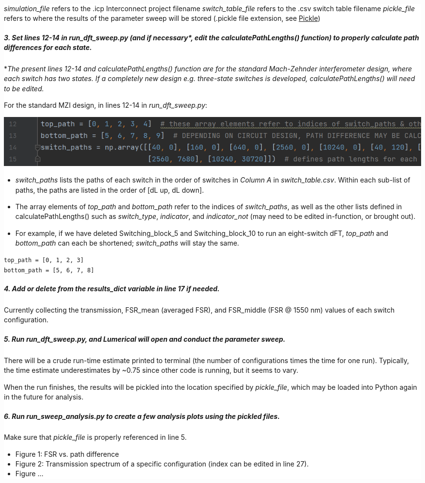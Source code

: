 *simulation_file* refers to the .icp Interconnect project filename
*switch_table_file* refers to the .csv switch table filename
*pickle_file* refers to where the results of the parameter sweep will be stored (.pickle file extension, see [Pickle](https://wiki.python.org/moin/UsingPickle))

##### 3. Set lines 12-14 in *run_dft_sweep.py* (and if necessary*, edit the *calculatePathLengths()* function) to properly calculate path differences for each state. 

*_The present lines 12-14 and calculatePathLengths() function are for the standard Mach-Zehnder interferometer design, where each switch has two states. If a completely new design e.g. three-state switches is developed, calculatePathLengths() will need to be edited._

For the standard MZI design, in lines 12-14 in *run_dft_sweep.py*:

![path_lengths Screenshot](screenshots/path_length_variables.PNG)

* *switch_paths* lists the paths of each switch in the order of switches in *Column A* in *switch_table.csv*. Within each sub-list of paths, the paths are listed in the order of [dL up, dL down].
  
* The array elements of *top_path* and *bottom_path* refer to the indices of *switch_paths*, as well as the other lists defined in calculatePathLengths() such as *switch_type*, *indicator*, and *indicator_not* (may need to be edited in-function, or brought out).

* For example, if we have deleted Switching_block_5 and Switching_block_10 to run an eight-switch dFT, *top_path* and *bottom_path* can each be shortened; *switch_paths* will stay the same.
```
top_path = [0, 1, 2, 3]
bottom_path = [5, 6, 7, 8]
```

##### 4. Add or delete from the *results_dict* variable in line 17 if needed.

Currently collecting the transmission, FSR_mean (averaged FSR), and FSR_middle (FSR @ 1550 nm) values of each switch configuration.

##### 5. Run *run_dft_sweep.py*, and Lumerical will open and conduct the parameter sweep.

There will be a crude run-time estimate printed to terminal (the number of configurations times the time for one run). Typically, the time estimate underestimates by ~0.75 since other code is running, but it seems to vary.

When the run finishes, the results will be pickled into the location specified by *pickle_file*, which may be loaded into Python again in the future for analysis. 

##### 6. Run *run_sweep_analysis.py* to create a few analysis plots using the pickled files. 

Make sure that *pickle_file* is properly referenced in line 5. 
* Figure 1: FSR vs. path difference
* Figure 2: Transmission spectrum of a specific configuration (index can be edited in line 27). 
* Figure ...
